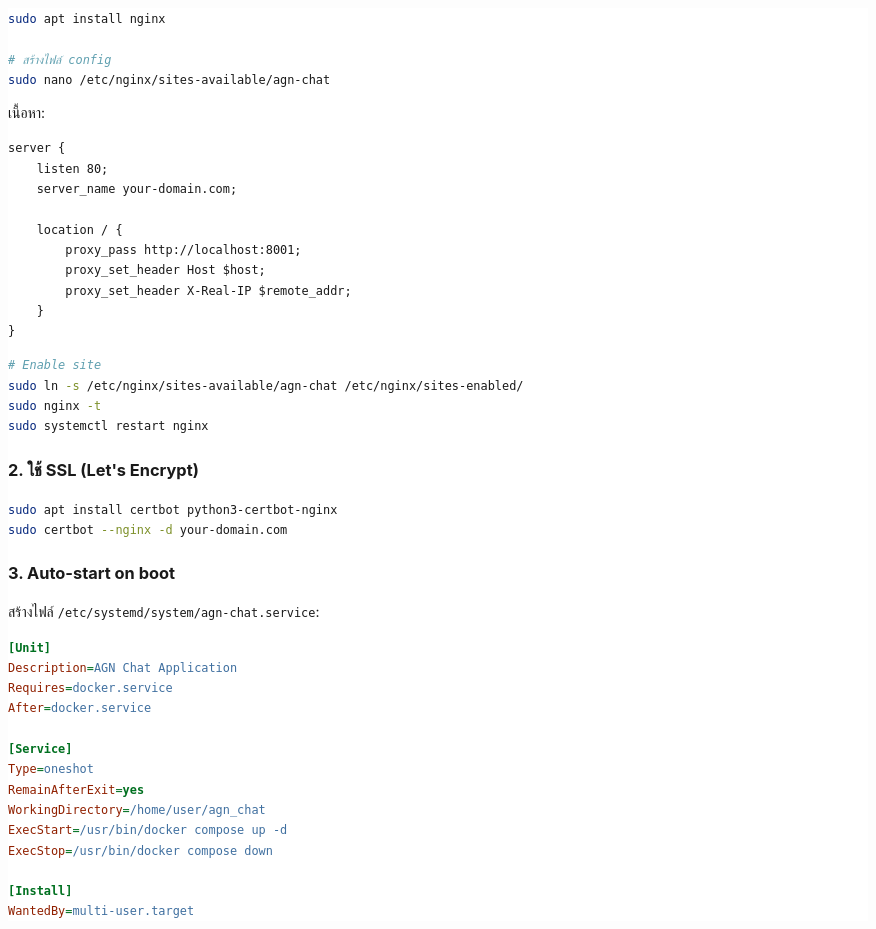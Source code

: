 ```bash
sudo apt install nginx

# สร้างไฟล์ config
sudo nano /etc/nginx/sites-available/agn-chat
```

เนื้อหา:
```nginx
server {
    listen 80;
    server_name your-domain.com;

    location / {
        proxy_pass http://localhost:8001;
        proxy_set_header Host $host;
        proxy_set_header X-Real-IP $remote_addr;
    }
}
```

```bash
# Enable site
sudo ln -s /etc/nginx/sites-available/agn-chat /etc/nginx/sites-enabled/
sudo nginx -t
sudo systemctl restart nginx
```

### 2. ใช้ SSL (Let's Encrypt)

```bash
sudo apt install certbot python3-certbot-nginx
sudo certbot --nginx -d your-domain.com
```

### 3. Auto-start on boot

สร้างไฟล์ `/etc/systemd/system/agn-chat.service`:

```ini
[Unit]
Description=AGN Chat Application
Requires=docker.service
After=docker.service

[Service]
Type=oneshot
RemainAfterExit=yes
WorkingDirectory=/home/user/agn_chat
ExecStart=/usr/bin/docker compose up -d
ExecStop=/usr/bin/docker compose down

[Install]
WantedBy=multi-user.target
```
